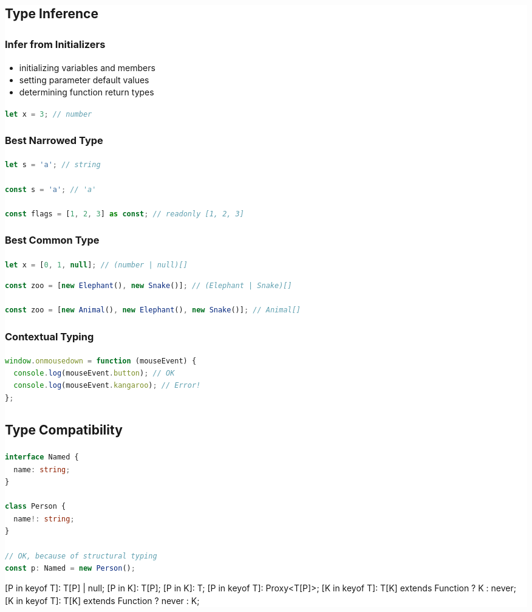 ## Type Inference

### Infer from Initializers

- initializing variables and members
- setting parameter default values
- determining function return types

```ts
let x = 3; // number
```

### Best Narrowed Type

```ts
let s = 'a'; // string

const s = 'a'; // 'a'

const flags = [1, 2, 3] as const; // readonly [1, 2, 3]
```

### Best Common Type

```ts
let x = [0, 1, null]; // (number | null)[]
```

```ts
const zoo = [new Elephant(), new Snake()]; // (Elephant | Snake)[]

const zoo = [new Animal(), new Elephant(), new Snake()]; // Animal[]
```

### Contextual Typing

```ts
window.onmousedown = function (mouseEvent) {
  console.log(mouseEvent.button); // OK
  console.log(mouseEvent.kangaroo); // Error!
};
```

## Type Compatibility

```ts
interface Named {
  name: string;
}

class Person {
  name!: string;
}

// OK, because of structural typing
const p: Named = new Person();
```


  [key: string]: T;
  [key: number]: V;
  [KeyOfShape.COLOR]: string;
  [KeyOfShape.WIDTH]: number;
  [key: string]: T;
  [key: number]: T;
  [P in keyof T]: T[P] | null;
  [P in K]: T[P];
  [P in K]: T;
  [P in keyof T]: Proxy<T[P]>;
  [K in keyof T]: T[K] extends Function ? K : never;
  [K in keyof T]: T[K] extends Function ? never : K;